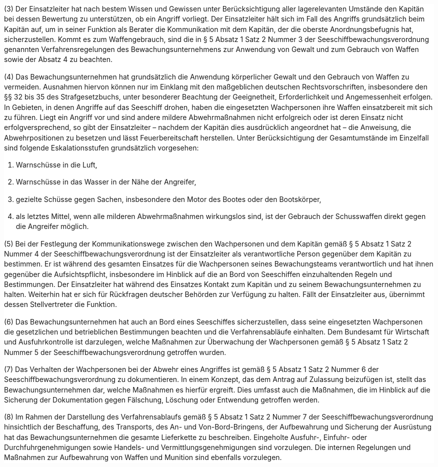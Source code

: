 (3) Der Einsatzleiter hat nach bestem Wissen und Gewissen unter Berücksichtigung aller lagerelevanten Umstände den Kapitän bei dessen Bewertung zu unterstützen, ob ein Angriff vorliegt. Der Einsatzleiter hält sich im Fall des Angriffs grundsätzlich beim Kapitän auf, um in seiner Funktion als Berater die Kommunikation mit dem Kapitän, der die oberste Anordnungsbefugnis hat, sicherzustellen. Kommt es zum Waffengebrauch, sind die in § 5 Absatz 1 Satz 2 Nummer 3 der Seeschiffbewachungsverordnung genannten Verfahrensregelungen des Bewachungsunternehmens zur Anwendung von Gewalt und zum Gebrauch von Waffen sowie der Absatz 4 zu beachten.

(4) Das Bewachungsunternehmen hat grundsätzlich die Anwendung körperlicher Gewalt und den Gebrauch von Waffen zu vermeiden. Ausnahmen hiervon können nur im Einklang mit den maßgeblichen deutschen Rechtsvorschriften, insbesondere den §§ 32 bis 35 des Strafgesetzbuchs, unter besonderer Beachtung der Geeignetheit, Erforderlichkeit und Angemessenheit erfolgen. In Gebieten, in denen Angriffe auf das Seeschiff drohen, haben die eingesetzten Wachpersonen ihre Waffen einsatzbereit mit sich zu führen. Liegt ein Angriff vor und sind andere mildere Abwehrmaßnahmen nicht erfolgreich oder ist deren Einsatz nicht erfolgversprechend, so gibt der Einsatzleiter – nachdem der Kapitän dies ausdrücklich angeordnet hat – die Anweisung, die Abwehrpositionen zu besetzen und lässt Feuerbereitschaft herstellen. Unter Berücksichtigung der Gesamtumstände im Einzelfall sind folgende Eskalationsstufen grundsätzlich vorgesehen:

1. Warnschüsse in die Luft,

2. Warnschüsse in das Wasser in der Nähe der Angreifer,

3. gezielte Schüsse gegen Sachen, insbesondere den Motor des Bootes oder den Bootskörper,

4. als letztes Mittel, wenn alle milderen Abwehrmaßnahmen wirkungslos sind, ist der Gebrauch der Schusswaffen direkt gegen die Angreifer möglich.

(5) Bei der Festlegung der Kommunikationswege zwischen den Wachpersonen und dem Kapitän gemäß § 5 Absatz 1 Satz 2 Nummer 4 der Seeschiffbewachungsverordnung ist der Einsatzleiter als verantwortliche Person gegenüber dem Kapitän zu bestimmen. Er ist während des gesamten Einsatzes für die Wachpersonen seines Bewachungsteams verantwortlich und hat ihnen gegenüber die Aufsichtspflicht, insbesondere im Hinblick auf die an Bord von Seeschiffen einzuhaltenden Regeln und Bestimmungen. Der Einsatzleiter hat während des Einsatzes Kontakt zum Kapitän und zu seinem Bewachungsunternehmen zu halten. Weiterhin hat er sich für Rückfragen deutscher Behörden zur Verfügung zu halten. Fällt der Einsatzleiter aus, übernimmt dessen Stellvertreter die Funktion.

(6) Das Bewachungsunternehmen hat auch an Bord eines Seeschiffes sicherzustellen, dass seine eingesetzten Wachpersonen die gesetzlichen und betrieblichen Bestimmungen beachten und die Verfahrensabläufe einhalten. Dem Bundesamt für Wirtschaft und Ausfuhrkontrolle ist darzulegen, welche Maßnahmen zur Überwachung der Wachpersonen gemäß § 5 Absatz 1 Satz 2 Nummer 5 der Seeschiffbewachungsverordnung getroffen wurden.

(7) Das Verhalten der Wachpersonen bei der Abwehr eines Angriffes ist gemäß § 5 Absatz 1 Satz 2 Nummer 6 der Seeschiffbewachungsverordnung zu dokumentieren. In einem Konzept, das dem Antrag auf Zulassung beizufügen ist, stellt das Bewachungsunternehmen dar, welche Maßnahmen es hierfür ergreift. Dies umfasst auch die Maßnahmen, die im Hinblick auf die Sicherung der Dokumentation gegen Fälschung, Löschung oder Entwendung getroffen werden.

(8) Im Rahmen der Darstellung des Verfahrensablaufs gemäß § 5 Absatz 1 Satz 2 Nummer 7 der Seeschiffbewachungsverordnung hinsichtlich der Beschaffung, des Transports, des An- und Von-Bord-Bringens, der Aufbewahrung und Sicherung der Ausrüstung hat das Bewachungsunternehmen die gesamte Lieferkette zu beschreiben. Eingeholte Ausfuhr-, Einfuhr- oder Durchfuhrgenehmigungen sowie Handels- und Vermittlungsgenehmigungen sind vorzulegen. Die internen Regelungen und Maßnahmen zur Aufbewahrung von Waffen und Munition sind ebenfalls vorzulegen.
